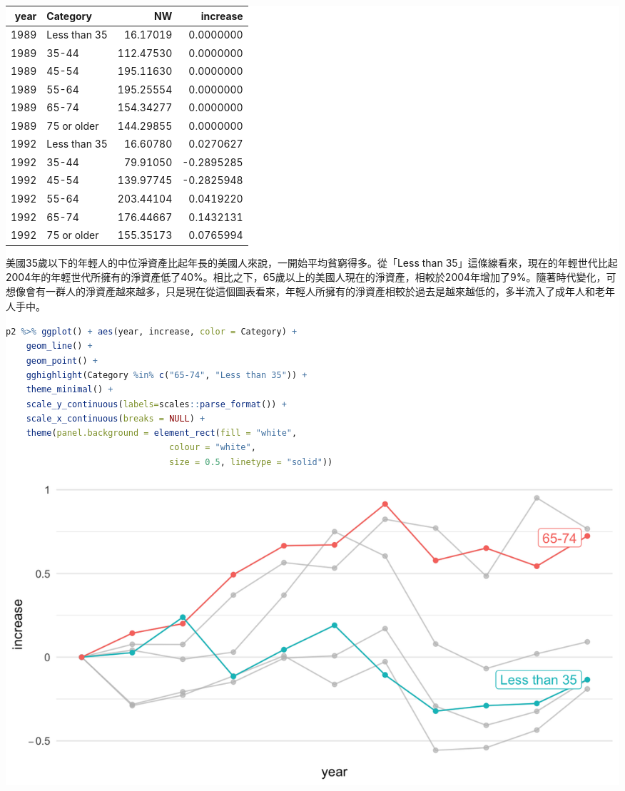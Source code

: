| year|Category     |        NW|   increase|
|----:|:------------|---------:|----------:|
| 1989|Less than 35 |  16.17019|  0.0000000|
| 1989|35-44        | 112.47530|  0.0000000|
| 1989|45-54        | 195.11630|  0.0000000|
| 1989|55-64        | 195.25554|  0.0000000|
| 1989|65-74        | 154.34277|  0.0000000|
| 1989|75 or older  | 144.29855|  0.0000000|
| 1992|Less than 35 |  16.60780|  0.0270627|
| 1992|35-44        |  79.91050| -0.2895285|
| 1992|45-54        | 139.97745| -0.2825948|
| 1992|55-64        | 203.44104|  0.0419220|
| 1992|65-74        | 176.44667|  0.1432131|
| 1992|75 or older  | 155.35173|  0.0765994|

美國35歲以下的年輕人的中位淨資產比起年長的美國人來說，一開始平均貧窮得多。從「Less than 35」這條線看來，現在的年輕世代比起2004年的年輕世代所擁有的淨資產低了40%。相比之下，65歲以上的美國人現在的淨資產，相較於2004年增加了9%。隨著時代變化，可想像會有一群人的淨資產越來越多，只是現在從這個圖表看來，年輕人所擁有的淨資產相較於過去是越來越低的，多半流入了成年人和老年人手中。


```r
p2 %>% ggplot() + aes(year, increase, color = Category) + 
    geom_line() + 
    geom_point() + 
    gghighlight(Category %in% c("65-74", "Less than 35")) + 
    theme_minimal() + 
    scale_y_continuous(labels=scales::parse_format()) + 
    scale_x_continuous(breaks = NULL) + 
    theme(panel.background = element_rect(fill = "white",
                                colour = "white",
                                size = 0.5, linetype = "solid"))
```

<img src="V02_Coordinate_System_files/figure-html/unnamed-chunk-10-1.png" width="100%" style="display: block; margin: auto;" />
